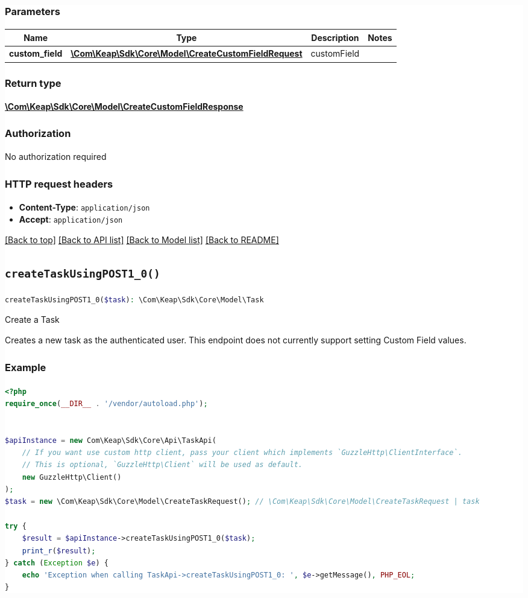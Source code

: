 ### Parameters

| Name | Type | Description  | Notes |
| ------------- | ------------- | ------------- | ------------- |
| **custom_field** | [**\Com\Keap\Sdk\Core\Model\CreateCustomFieldRequest**](../Model/CreateCustomFieldRequest.md)| customField | |

### Return type

[**\Com\Keap\Sdk\Core\Model\CreateCustomFieldResponse**](../Model/CreateCustomFieldResponse.md)

### Authorization

No authorization required

### HTTP request headers

- **Content-Type**: `application/json`
- **Accept**: `application/json`

[[Back to top]](#) [[Back to API list]](../../README.md#endpoints)
[[Back to Model list]](../../README.md#models)
[[Back to README]](../../README.md)

## `createTaskUsingPOST1_0()`

```php
createTaskUsingPOST1_0($task): \Com\Keap\Sdk\Core\Model\Task
```

Create a Task

Creates a new task as the authenticated user.   This endpoint does not currently support setting Custom Field values.

### Example

```php
<?php
require_once(__DIR__ . '/vendor/autoload.php');


$apiInstance = new Com\Keap\Sdk\Core\Api\TaskApi(
    // If you want use custom http client, pass your client which implements `GuzzleHttp\ClientInterface`.
    // This is optional, `GuzzleHttp\Client` will be used as default.
    new GuzzleHttp\Client()
);
$task = new \Com\Keap\Sdk\Core\Model\CreateTaskRequest(); // \Com\Keap\Sdk\Core\Model\CreateTaskRequest | task

try {
    $result = $apiInstance->createTaskUsingPOST1_0($task);
    print_r($result);
} catch (Exception $e) {
    echo 'Exception when calling TaskApi->createTaskUsingPOST1_0: ', $e->getMessage(), PHP_EOL;
}
```
